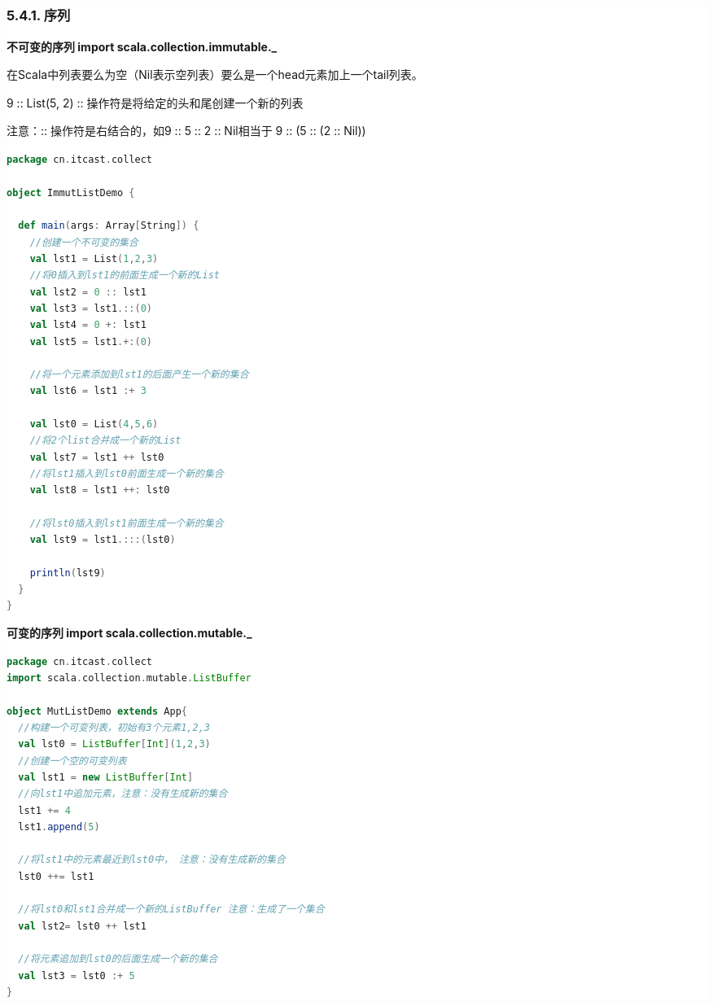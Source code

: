 ### 5.4.1. 序列

**不可变的序列 import scala.collection.immutable._**

在Scala中列表要么为空（Nil表示空列表）要么是一个head元素加上一个tail列表。

9 :: List(5, 2)  :: 操作符是将给定的头和尾创建一个新的列表

注意：:: 操作符是右结合的，如9 :: 5 :: 2 :: Nil相当于 9 :: (5 :: (2 :: Nil))

```scala
package cn.itcast.collect

object ImmutListDemo {

  def main(args: Array[String]) {
    //创建一个不可变的集合
    val lst1 = List(1,2,3)
    //将0插入到lst1的前面生成一个新的List
    val lst2 = 0 :: lst1
    val lst3 = lst1.::(0)
    val lst4 = 0 +: lst1
    val lst5 = lst1.+:(0)

    //将一个元素添加到lst1的后面产生一个新的集合
    val lst6 = lst1 :+ 3

    val lst0 = List(4,5,6)
    //将2个list合并成一个新的List
    val lst7 = lst1 ++ lst0
    //将lst1插入到lst0前面生成一个新的集合
    val lst8 = lst1 ++: lst0

    //将lst0插入到lst1前面生成一个新的集合
    val lst9 = lst1.:::(lst0)

    println(lst9)
  }
} 
```

**可变的序列 import scala.collection.mutable._**

```scala
package cn.itcast.collect
import scala.collection.mutable.ListBuffer

object MutListDemo extends App{
  //构建一个可变列表，初始有3个元素1,2,3
  val lst0 = ListBuffer[Int](1,2,3)
  //创建一个空的可变列表
  val lst1 = new ListBuffer[Int]
  //向lst1中追加元素，注意：没有生成新的集合
  lst1 += 4
  lst1.append(5)

  //将lst1中的元素最近到lst0中， 注意：没有生成新的集合
  lst0 ++= lst1

  //将lst0和lst1合并成一个新的ListBuffer 注意：生成了一个集合
  val lst2= lst0 ++ lst1

  //将元素追加到lst0的后面生成一个新的集合
  val lst3 = lst0 :+ 5
}

```